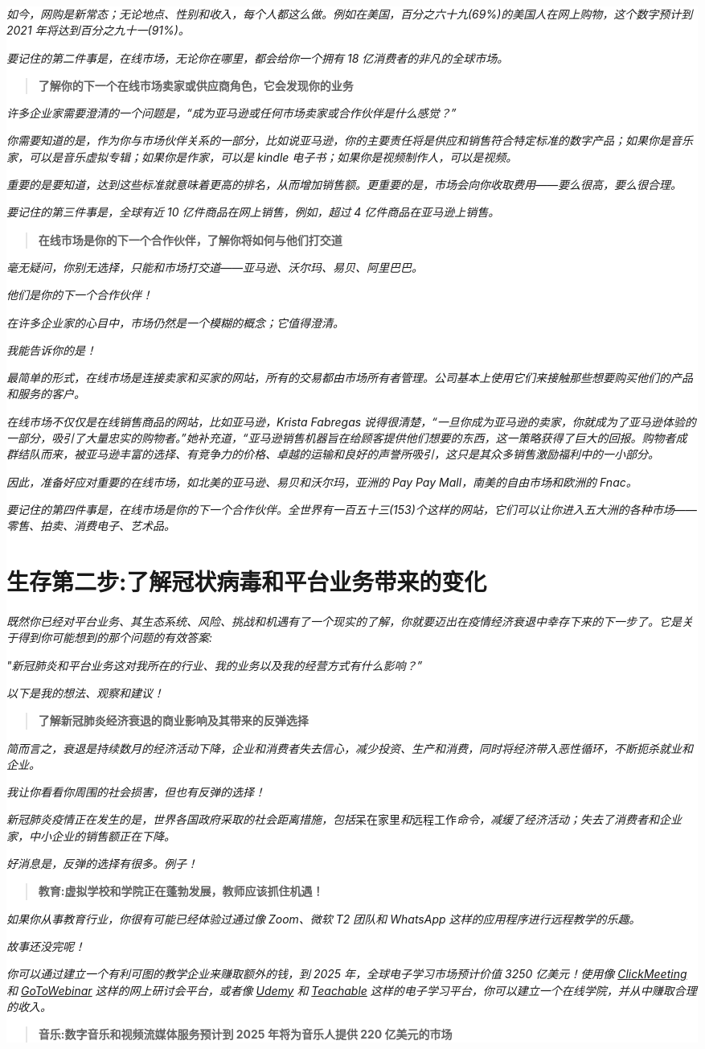 *如今，网购是新常态；无论地点、性别和收入，每个人都这么做。例如在美国，百分之六十九(69%)的美国人在网上购物，这个数字预计到 2021 年将达到百分之九十一(91%)。*

*要记住的第二件事是，在线市场，无论你在哪里，都会给你一个拥有 18 亿消费者的非凡的全球市场。*

> ****了解你的下一个在线市场卖家或供应商角色，它会发现你的业务****

*许多企业家需要澄清的一个问题是，“*成为亚马逊或任何市场卖家或合作伙伴是什么感觉？*”*

*你需要知道的是，作为你与市场伙伴关系的一部分，比如说亚马逊，你的主要责任将是供应和销售符合特定标准的数字产品；如果你是音乐家，可以是音乐虚拟专辑；如果你是作家，可以是 kindle 电子书；如果你是视频制作人，可以是视频。*

*重要的是要知道，达到这些标准就意味着更高的排名，从而增加销售额。更重要的是，市场会向你收取费用——要么很高，要么很合理。*

*要记住的第三件事是，全球有近 10 亿件商品在网上销售，例如，超过 4 亿件商品在亚马逊上销售。*

> ****在线市场是你的下一个合作伙伴，了解你将如何与他们打交道****

*毫无疑问，你别无选择，只能和市场打交道——亚马逊、沃尔玛、易贝、阿里巴巴。*

*他们是你的下一个合作伙伴！*

*在许多企业家的心目中，市场仍然是一个模糊的概念；它值得澄清。*

*我能告诉你的是！*

*最简单的形式，在线市场是连接卖家和买家的网站，所有的交易都由市场所有者管理。公司基本上使用它们来接触那些想要购买他们的产品和服务的客户。*

*在线市场不仅仅是在线销售商品的网站，比如亚马逊，Krista Fabregas 说得很清楚，“一旦你成为亚马逊的卖家，你就成为了亚马逊体验的一部分，吸引了大量忠实的购物者。”她补充道，“*亚马逊销售机器旨在给顾客提供他们想要的东西，这一策略获得了巨大的回报。购物者成群结队而来，被亚马逊丰富的选择、有竞争力的价格、卓越的运输和良好的声誉所吸引，这只是其众多销售激励福利中的一小部分。**

*因此，准备好应对重要的在线市场，如北美的亚马逊、易贝和沃尔玛，亚洲的 Pay Pay Mall，南美的自由市场和欧洲的 Fnac。*

*要记住的第四件事是，在线市场是你的下一个合作伙伴。全世界有一百五十三(153)个这样的网站，它们可以让你进入五大洲的各种市场——零售、拍卖、消费电子、艺术品。*

# ****生存第二步:了解冠状病毒和平台业务带来的变化****

*既然你已经对平台业务、其生态系统、风险、挑战和机遇有了一个现实的了解，你就要迈出在疫情经济衰退中幸存下来的下一步了。它是关于得到你可能想到的那个问题的有效答案:*

*"*新冠肺炎和平台业务这对我所在的行业、我的业务以及我的经营方式有什么影响？*”*

*以下是我的想法、观察和建议！*

> ****了解新冠肺炎经济衰退的商业影响及其带来的反弹选择****

*简而言之，衰退是持续数月的经济活动下降，企业和消费者失去信心，减少投资、生产和消费，同时将经济带入恶性循环，不断扼杀就业和企业。*

*我让你看看你周围的社会损害，但也有反弹的选择！*

*新冠肺炎疫情正在发生的是，世界各国政府采取的社会距离措施，包括*呆在家里*和*远程工作*命令，减缓了经济活动；失去了消费者和企业家，中小企业的销售额正在下降。*

*好消息是，反弹的选择有很多。例子！*

> ****教育:虚拟学校和学院正在蓬勃发展，教师应该抓住机遇！****

*如果你从事教育行业，你很有可能已经体验过通过像 Zoom、微软 T2 团队和 WhatsApp 这样的应用程序进行远程教学的乐趣。*

*故事还没完呢！*

*你可以通过建立一个有利可图的教学企业来赚取额外的钱，到 2025 年，全球电子学习市场预计价值 3250 亿美元！使用像 [ClickMeeting](https://clickmeeting.com/) 和 [GoToWebinar](https://www.gotomeeting.com/webinar) 这样的网上研讨会平台，或者像 [Udemy](https://www.udemy.com/) 和 [Teachable](https://teachable.com/) 这样的电子学习平台，你可以建立一个在线学院，并从中赚取合理的收入。*

> ****音乐:数字音乐和视频流媒体服务预计到 2025 年将为音乐人提供 220 亿美元的市场****
